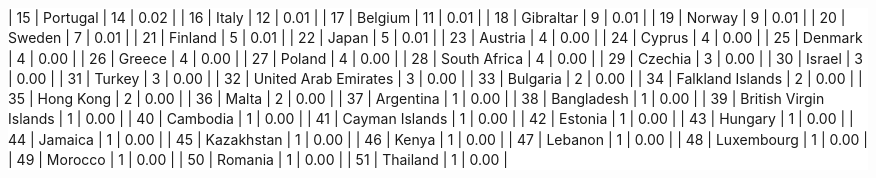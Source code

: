 | 15 | Portugal | 14 | 0.02 |
| 16 | Italy | 12 | 0.01 |
| 17 | Belgium | 11 | 0.01 |
| 18 | Gibraltar | 9 | 0.01 |
| 19 | Norway | 9 | 0.01 |
| 20 | Sweden | 7 | 0.01 |
| 21 | Finland | 5 | 0.01 |
| 22 | Japan | 5 | 0.01 |
| 23 | Austria | 4 | 0.00 |
| 24 | Cyprus | 4 | 0.00 |
| 25 | Denmark | 4 | 0.00 |
| 26 | Greece | 4 | 0.00 |
| 27 | Poland | 4 | 0.00 |
| 28 | South Africa | 4 | 0.00 |
| 29 | Czechia | 3 | 0.00 |
| 30 | Israel | 3 | 0.00 |
| 31 | Turkey | 3 | 0.00 |
| 32 | United Arab Emirates | 3 | 0.00 |
| 33 | Bulgaria | 2 | 0.00 |
| 34 | Falkland Islands | 2 | 0.00 |
| 35 | Hong Kong | 2 | 0.00 |
| 36 | Malta | 2 | 0.00 |
| 37 | Argentina | 1 | 0.00 |
| 38 | Bangladesh | 1 | 0.00 |
| 39 | British Virgin Islands | 1 | 0.00 |
| 40 | Cambodia | 1 | 0.00 |
| 41 | Cayman Islands | 1 | 0.00 |
| 42 | Estonia | 1 | 0.00 |
| 43 | Hungary | 1 | 0.00 |
| 44 | Jamaica | 1 | 0.00 |
| 45 | Kazakhstan | 1 | 0.00 |
| 46 | Kenya | 1 | 0.00 |
| 47 | Lebanon | 1 | 0.00 |
| 48 | Luxembourg | 1 | 0.00 |
| 49 | Morocco | 1 | 0.00 |
| 50 | Romania | 1 | 0.00 |
| 51 | Thailand | 1 | 0.00 |